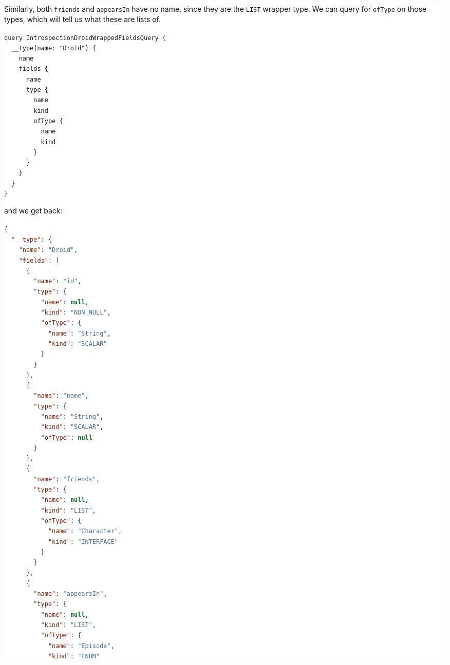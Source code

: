 Similarly, both `friends` and `appearsIn` have no name, since they are the `LIST` wrapper type. We can query for `ofType` on those types, which will tell us what these are lists of.

    query IntrospectionDroidWrappedFieldsQuery {
      __type(name: "Droid") {
        name
        fields {
          name
          type {
            name
            kind
            ofType {
              name
              kind
            }
          }
        }
      }
    }
    

and we get back:

```json
{
  "__type": {
    "name": "Droid",
    "fields": [
      {
        "name": "id",
        "type": {
          "name": null,
          "kind": "NON_NULL",
          "ofType": {
            "name": "String",
            "kind": "SCALAR"
          }
        }
      },
      {
        "name": "name",
        "type": {
          "name": "String",
          "kind": "SCALAR",
          "ofType": null
        }
      },
      {
        "name": "friends",
        "type": {
          "name": null,
          "kind": "LIST",
          "ofType": {
            "name": "Character",
            "kind": "INTERFACE"
          }
        }
      },
      {
        "name": "appearsIn",
        "type": {
          "name": null,
          "kind": "LIST",
          "ofType": {
            "name": "Episode",
            "kind": "ENUM"
```